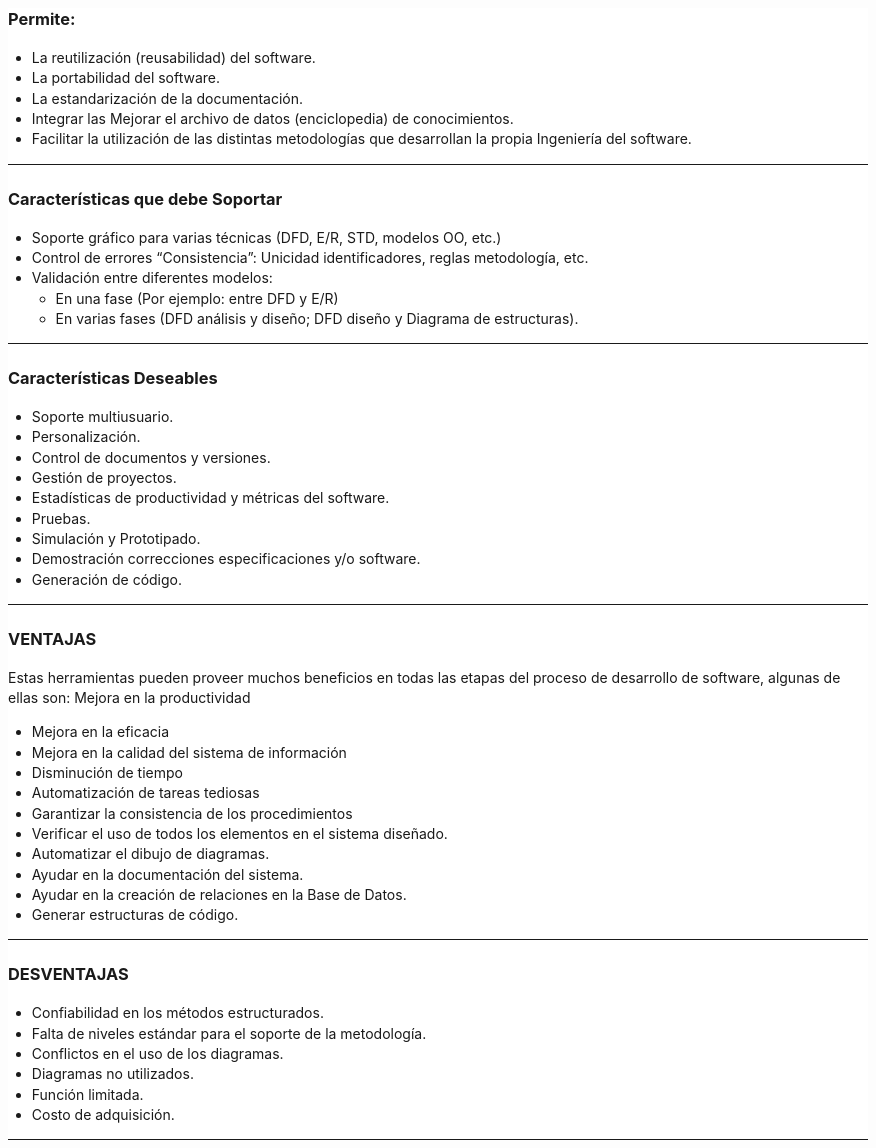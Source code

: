 
### Permite:
- La reutilización (reusabilidad) del software.
- La portabilidad del software.
- La estandarización de la documentación.
- Integrar las Mejorar el archivo de datos (enciclopedia) de conocimientos.
- Facilitar la utilización de las distintas metodologías que desarrollan la propia Ingeniería del software.

---

### Características que debe Soportar
- Soporte gráfico para varias técnicas (DFD, E/R, STD, modelos OO, etc.)
- Control de errores “Consistencia”: Unicidad identificadores, reglas metodología, etc.
- Validación entre diferentes modelos:
  - En una fase (Por ejemplo: entre DFD y E/R)
  - En varias fases (DFD análisis y diseño; DFD diseño y Diagrama de estructuras).

---

### Características Deseables
- Soporte multiusuario.
- Personalización.
- Control de documentos y versiones.
- Gestión de proyectos.
- Estadísticas de productividad y métricas del software.
- Pruebas.
- Simulación y Prototipado.
- Demostración correcciones especificaciones y/o software.
- Generación de código.

---

### VENTAJAS

Estas herramientas pueden proveer muchos beneficios en todas las etapas del proceso de desarrollo de software, algunas de ellas son:
Mejora en la productividad
- Mejora en la eficacia
- Mejora en la calidad del sistema de información
- Disminución de tiempo
- Automatización de tareas tediosas
- Garantizar la consistencia de los procedimientos
- Verificar el uso de todos los elementos en el sistema diseñado.
- Automatizar el dibujo de diagramas.
- Ayudar en la documentación del sistema.
- Ayudar en la creación de relaciones en la Base de Datos.
- Generar estructuras de código.

---

### DESVENTAJAS
- Confiabilidad en los métodos estructurados.
- Falta de niveles estándar para el soporte de la metodología.
- Conflictos en el uso de los diagramas.
- Diagramas no utilizados.
- Función limitada.
- Costo de adquisición.

---